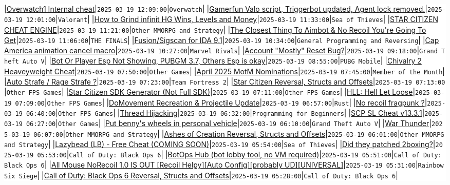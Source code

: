 |[Overwatch1 Internal cheat](https://%75%6E%6B%6E%6F%77%6E%63%68%65%61%74%73.%6D%65/%66%6F%72%75%6D/overwatch/692100-overwatch1-internal-cheat.html)|`2025-03-19 12:09:00`|`Overwatch`|
|[Gamerfun Valo script, Triggerbot updated, Agent lock removed&#46;](https://%75%6E%6B%6E%6F%77%6E%63%68%65%61%74%73.%6D%65/%66%6F%72%75%6D/valorant/691652-gamerfun-valo-script-triggerbot-updated-agent-lock-removed.html)|`2025-03-19 12:01:00`|`Valorant`|
|[How to Grind infinit HG Wins, Levels and Money](https://%75%6E%6B%6E%6F%77%6E%63%68%65%61%74%73.%6D%65/%66%6F%72%75%6D/sea-of-thieves/680032-grind-infinit-hg-wins-levels-money.html)|`2025-03-19 11:33:00`|`Sea of Thieves`|
|[STAR CITIZEN CHEAT ENGINE](https://%75%6E%6B%6E%6F%77%6E%63%68%65%61%74%73.%6D%65/%66%6F%72%75%6D/other-mmorpg-and-strategy/686927-star-citizen-cheat-engine.html)|`2025-03-19 11:21:00`|`Other MMORPG and Strategy`|
|[The Closest Thing To Aimbot & No Recoil You're Going To Get](https://%75%6E%6B%6E%6F%77%6E%63%68%65%61%74%73.%6D%65/%66%6F%72%75%6D/the-finals/687328-closest-aimbot-recoil-youre.html)|`2025-03-19 11:06:00`|`THE FINALS`|
|[Fusion/Sigscan for IDA 9&#46;1](https://%75%6E%6B%6E%6F%77%6E%63%68%65%61%74%73.%6D%65/%66%6F%72%75%6D/general-programming-and-reversing/692400-fusion-sigscan-ida-9-1-a.html)|`2025-03-19 10:34:00`|`General Programming and Reversing`|
|[Cap America animation cancel macro](https://%75%6E%6B%6E%6F%77%6E%63%68%65%61%74%73.%6D%65/%66%6F%72%75%6D/marvel-rivals/692397-cap-america-animation-cancel-macro.html)|`2025-03-19 10:27:00`|`Marvel Rivals`|
|[Account "Mostly" Reset Bug?](https://%75%6E%6B%6E%6F%77%6E%63%68%65%61%74%73.%6D%65/%66%6F%72%75%6D/grand-theft-auto-v/692394-account-reset-bug.html)|`2025-03-19 09:18:00`|`Grand Theft Auto V`|
|[Bot Or Player Esp Not Showing, PUBGM 3&#46;7, Others Esp is okay](https://%75%6E%6B%6E%6F%77%6E%63%68%65%61%74%73.%6D%65/%66%6F%72%75%6D/pubg-mobile/692392-bot-player-esp-pubgm-3-7-esp-okay.html)|`2025-03-19 08:55:00`|`PUBG Mobile`|
|[Chivalry 2 Heaveyweight Cheat](https://%75%6E%6B%6E%6F%77%6E%63%68%65%61%74%73.%6D%65/%66%6F%72%75%6D/other-games/689993-chivalry-2-heaveyweight-cheat.html)|`2025-03-19 07:50:00`|`Other Games`|
|[April 2025 MotM Nominations](https://%75%6E%6B%6E%6F%77%6E%63%68%65%61%74%73.%6D%65/%66%6F%72%75%6D/member-of-the-month/692164-april-2025-motm-nominations.html)|`2025-03-19 07:45:00`|`Member of the Month`|
|[Auto Strafe / Rage Strafe ?](https://%75%6E%6B%6E%6F%77%6E%63%68%65%61%74%73.%6D%65/%66%6F%72%75%6D/team-fortress-2-a/690170-auto-strafe-rage-strafe.html)|`2025-03-19 07:23:00`|`Team Fortress 2`|
|[Star Citizen Reversal, Structs and Offsets](https://%75%6E%6B%6E%6F%77%6E%63%68%65%61%74%73.%6D%65/%66%6F%72%75%6D/other-fps-games/468808-star-citizen-reversal-structs-offsets.html)|`2025-03-19 07:13:00`|`Other FPS Games`|
|[Star Citizen SDK Generator &#40;Not Full SDK&#41;](https://%75%6E%6B%6E%6F%77%6E%63%68%65%61%74%73.%6D%65/%66%6F%72%75%6D/other-fps-games/692382-star-citizen-sdk-generator-sdk.html)|`2025-03-19 07:11:00`|`Other FPS Games`|
|[HLL: Hell Let Loose](https://%75%6E%6B%6E%6F%77%6E%63%68%65%61%74%73.%6D%65/%66%6F%72%75%6D/other-fps-games/340677-hll-hell-loose.html)|`2025-03-19 07:09:00`|`Other FPS Games`|
|[DoMovement Recreation & Projectile Update](https://%75%6E%6B%6E%6F%77%6E%63%68%65%61%74%73.%6D%65/%66%6F%72%75%6D/rust/692381-domovement-recreation-projectile-update.html)|`2025-03-19 06:57:00`|`Rust`|
|[No recoil fragpunk ?](https://%75%6E%6B%6E%6F%77%6E%63%68%65%61%74%73.%6D%65/%66%6F%72%75%6D/other-fps-games/691761-recoil-fragpunk.html)|`2025-03-19 06:40:00`|`Other FPS Games`|
|[Thread Hijacking](https://%75%6E%6B%6E%6F%77%6E%63%68%65%61%74%73.%6D%65/%66%6F%72%75%6D/programming-for-beginners/692289-thread-hijacking.html)|`2025-03-19 06:32:00`|`Programming for Beginners`|
|[SCP SL Cheat v13&#46;3&#46;1](https://%75%6E%6B%6E%6F%77%6E%63%68%65%61%74%73.%6D%65/%66%6F%72%75%6D/other-games/611154-scp-sl-cheat-v13-3-1-a.html)|`2025-03-19 06:27:00`|`Other Games`|
|[Put benny's wheels in personal vehicle](https://%75%6E%6B%6E%6F%77%6E%63%68%65%61%74%73.%6D%65/%66%6F%72%75%6D/grand-theft-auto-v/376369-bennys-wheels-personal-vehicle.html)|`2025-03-19 06:10:00`|`Grand Theft Auto V`|
|[War Thunder](https://%75%6E%6B%6E%6F%77%6E%63%68%65%61%74%73.%6D%65/%66%6F%72%75%6D/other-mmorpg-and-strategy/85949-war-thunder.html)|`2025-03-19 06:07:00`|`Other MMORPG and Strategy`|
|[Ashes of Creation Reversal, Structs and Offsets](https://%75%6E%6B%6E%6F%77%6E%63%68%65%61%74%73.%6D%65/%66%6F%72%75%6D/other-mmorpg-and-strategy/463992-ashes-creation-reversal-structs-offsets.html)|`2025-03-19 06:01:00`|`Other MMORPG and Strategy`|
|[Lazybead &#40;LB&#41; &#45; Free Cheat &#40;COMING SOON&#41;](https://%75%6E%6B%6E%6F%77%6E%63%68%65%61%74%73.%6D%65/%66%6F%72%75%6D/sea-of-thieves/685132-lazybead-lb-free-cheat-coming-soon.html)|`2025-03-19 05:54:00`|`Sea of Thieves`|
|[Did they patched 2boxing?](https://%75%6E%6B%6E%6F%77%6E%63%68%65%61%74%73.%6D%65/%66%6F%72%75%6D/call-of-duty-black-ops-6-a/692058-patched-2boxing.html)|`2025-03-19 05:53:00`|`Call of Duty: Black Ops 6`|
|[BotOps Hub &#40;bot lobby tool, no VM required&#41;](https://%75%6E%6B%6E%6F%77%6E%63%68%65%61%74%73.%6D%65/%66%6F%72%75%6D/call-of-duty-black-ops-6-a/674129-botops-hub-bot-lobby-tool-vm-required.html)|`2025-03-19 05:51:00`|`Call of Duty: Black Ops 6`|
|[All Mouse NoRecoil 1&#46;0 IS OUT &#91;Recoil Helpy&#93;&#91;Auto Config&#93;&#91;probably UD&#93;&#91;UNIVERSAL&#93;](https://%75%6E%6B%6E%6F%77%6E%63%68%65%61%74%73.%6D%65/%66%6F%72%75%6D/rainbow-six-siege/620039-mouse-norecoil-1-0-recoil-helpy-auto-config-probably-ud-universal.html)|`2025-03-19 05:31:00`|`Rainbow Six Siege`|
|[Call of Duty: Black Ops 6 Reversal, Structs and Offsets](https://%75%6E%6B%6E%6F%77%6E%63%68%65%61%74%73.%6D%65/%66%6F%72%75%6D/call-of-duty-black-ops-6-a/653959-call-duty-black-ops-6-reversal-structs-offsets.html)|`2025-03-19 05:28:00`|`Call of Duty: Black Ops 6`|